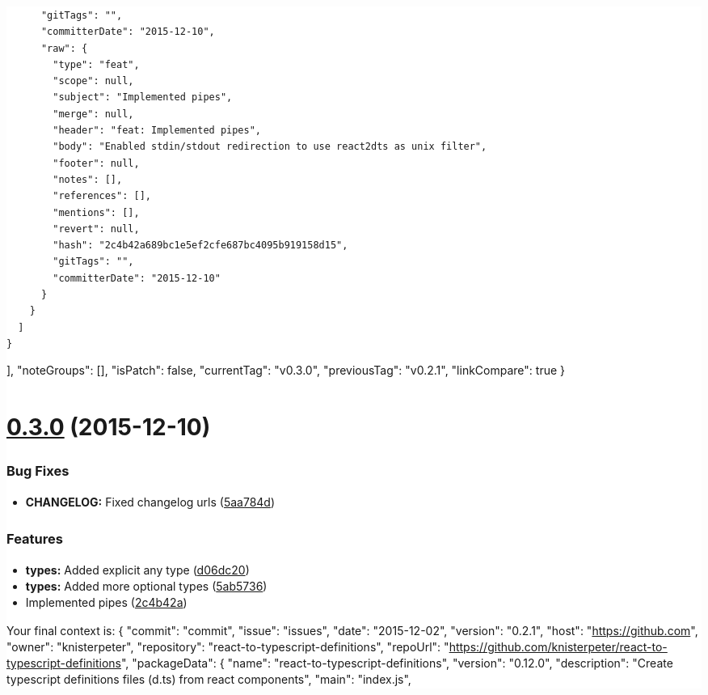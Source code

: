           "gitTags": "",
          "committerDate": "2015-12-10",
          "raw": {
            "type": "feat",
            "scope": null,
            "subject": "Implemented pipes",
            "merge": null,
            "header": "feat: Implemented pipes",
            "body": "Enabled stdin/stdout redirection to use react2dts as unix filter",
            "footer": null,
            "notes": [],
            "references": [],
            "mentions": [],
            "revert": null,
            "hash": "2c4b42a689bc1e5ef2cfe687bc4095b919158d15",
            "gitTags": "",
            "committerDate": "2015-12-10"
          }
        }
      ]
    }
  ],
  "noteGroups": [],
  "isPatch": false,
  "currentTag": "v0.3.0",
  "previousTag": "v0.2.1",
  "linkCompare": true
}
<a name="0.3.0"></a>
# [0.3.0](https://github.com/knisterpeter/react-to-typescript-definitions/compare/v0.2.1...v0.3.0) (2015-12-10)


### Bug Fixes

* **CHANGELOG:** Fixed changelog urls ([5aa784d](https://github.com/knisterpeter/react-to-typescript-definitions/commit/5aa784d))


### Features

* **types:** Added explicit any type ([d06dc20](https://github.com/knisterpeter/react-to-typescript-definitions/commit/d06dc20))
* **types:** Added more optional types ([5ab5736](https://github.com/knisterpeter/react-to-typescript-definitions/commit/5ab5736))
* Implemented pipes ([2c4b42a](https://github.com/knisterpeter/react-to-typescript-definitions/commit/2c4b42a))



Your final context is:
{
  "commit": "commit",
  "issue": "issues",
  "date": "2015-12-02",
  "version": "0.2.1",
  "host": "https://github.com",
  "owner": "knisterpeter",
  "repository": "react-to-typescript-definitions",
  "repoUrl": "https://github.com/knisterpeter/react-to-typescript-definitions",
  "packageData": {
    "name": "react-to-typescript-definitions",
    "version": "0.12.0",
    "description": "Create typescript definitions files (d.ts) from react components",
    "main": "index.js",